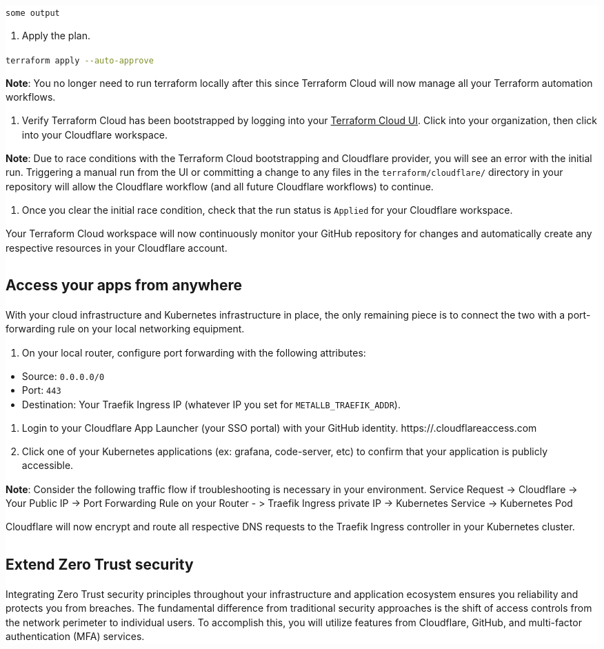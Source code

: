 ```log
some output
```

1. Apply the plan.
```sh
terraform apply --auto-approve
```

**Note**: You no longer need to run terraform locally after this since Terraform Cloud will now manage all your Terraform automation workflows.

1. Verify Terraform Cloud has been bootstrapped by logging into your [Terraform Cloud UI](https://app.terraform.io/). Click into your organization, then click into your Cloudflare workspace.

**Note**: Due to race conditions with the Terraform Cloud bootstrapping and Cloudflare provider, you will see an error with the initial run. Triggering a manual run from the UI or committing a change to any files in the `terraform/cloudflare/` directory in your repository will allow the Cloudflare workflow (and all future Cloudflare workflows) to continue. 

1. Once you clear the initial race condition, check that the run status is `Applied` for your Cloudflare workspace.

Your Terraform Cloud workspace will now continuously monitor your GitHub repository for changes and automatically create any respective resources in your Cloudflare account.

## Access your apps from anywhere

With your cloud infrastructure and Kubernetes infrastructure in place, the only remaining piece is to connect the two with a port-forwarding rule on your local networking equipment.

1. On your local router, configure port forwarding with the following attributes:
- Source: `0.0.0.0/0`
- Port: `443` 
- Destination: Your Traefik Ingress IP (whatever IP you set for `METALLB_TRAEFIK_ADDR`). 

1. Login to your Cloudflare App Launcher (your SSO portal) with your GitHub identity. https://<your-cloudflare-team-name>.cloudflareaccess.com

1. Click one of your Kubernetes applications (ex: grafana, code-server, etc) to confirm that your application is publicly accessible.

**Note**: Consider the following traffic flow if troubleshooting is necessary in your environment.
Service Request -> Cloudflare -> Your Public IP -> Port Forwarding Rule on your Router - > Traefik Ingress private IP -> Kubernetes Service -> Kubernetes Pod

Cloudflare will now encrypt and route all respective DNS requests to the Traefik Ingress controller in your Kubernetes cluster.

## Extend Zero Trust security

Integrating Zero Trust security principles throughout your infrastructure and application ecosystem ensures you reliability and protects you from breaches. The fundamental difference from traditional security approaches is the shift of access controls from the network perimeter to individual users. To accomplish this, you will utilize features from Cloudflare, GitHub, and multi-factor authentication (MFA) services.
